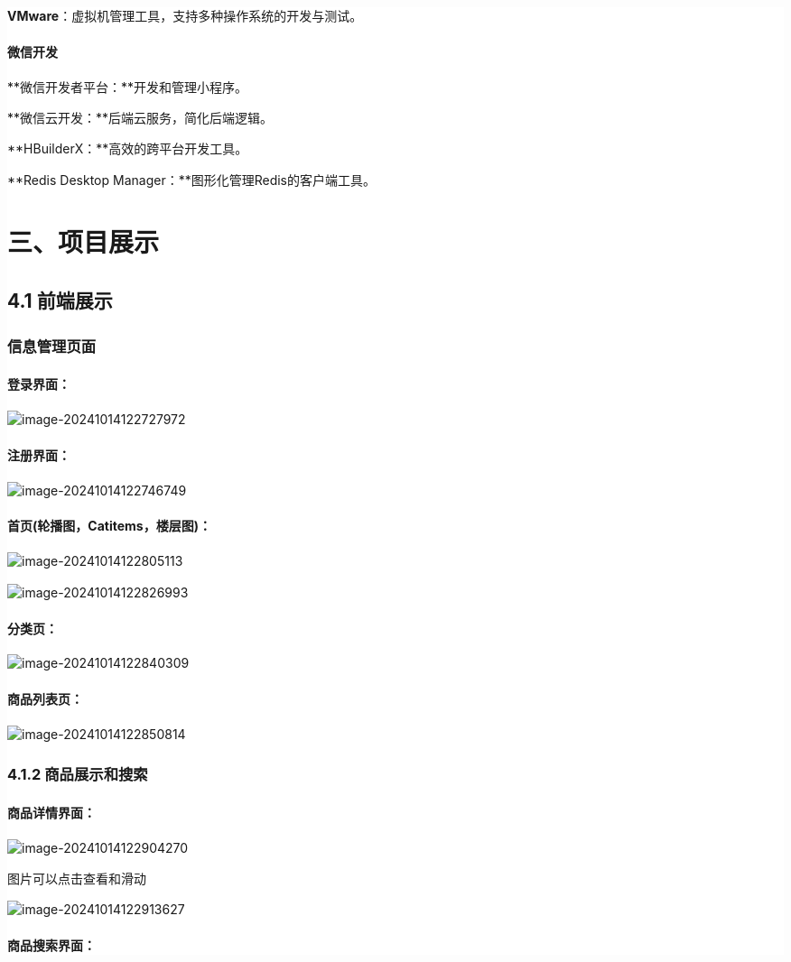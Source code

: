 **VMware**：虚拟机管理工具，支持多种操作系统的开发与测试。

#### 微信开发

**微信开发者平台：**开发和管理小程序。

**微信云开发：**后端云服务，简化后端逻辑。

**HBuilderX：**高效的跨平台开发工具。

**Redis Desktop Manager：**图形化管理Redis的客户端工具。

# 三、项目展示

## 4.1 前端展示

### 信息管理页面

#### 登录界面：

![image-20241014122727972](README/吉大优购平台.assets/image-20241014122727972.png)

#### 注册界面：

![image-20241014122746749](README/吉大优购平台.assets/image-20241014122746749.png)

#### 首页(轮播图，Catitems，楼层图)：

![image-20241014122805113](README/吉大优购平台.assets/image-20241014122805113.png)

![image-20241014122826993](README/吉大优购平台.assets/image-20241014122826993.png)

#### 分类页：

![image-20241014122840309](README/吉大优购平台.assets/image-20241014122840309.png)

#### 商品列表页：

![image-20241014122850814](README/吉大优购平台.assets/image-20241014122850814.png)

### 4.1.2 商品展示和搜索

#### 商品详情界面：

![image-20241014122904270](README/吉大优购平台.assets/image-20241014122904270.png)

图片可以点击查看和滑动

![image-20241014122913627](README/吉大优购平台.assets/image-20241014122913627.png)

#### 商品搜索界面：
